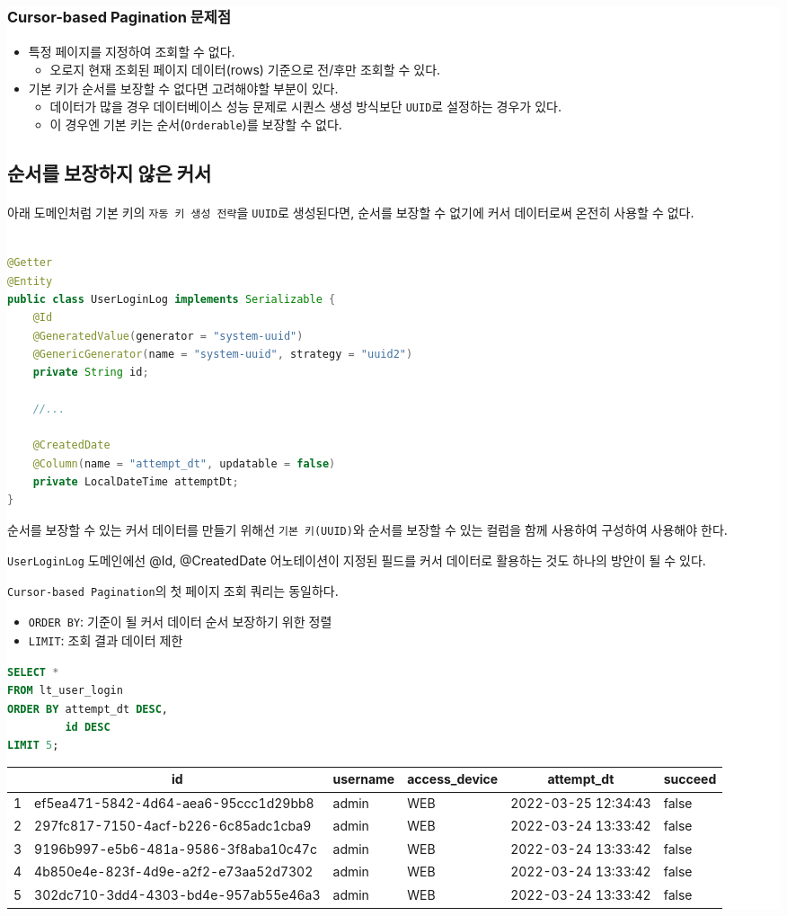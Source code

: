 ### Cursor-based Pagination 문제점

- 특정 페이지를 지정하여 조회할 수 없다.
    - 오로지 현재 조회된 페이지 데이터(rows) 기준으로 전/후만 조회할 수 있다.
- 기본 키가 순서를 보장할 수 없다면 고려해야할 부분이 있다.
    - 데이터가 많을 경우 데이터베이스 성능 문제로 시퀀스 생성 방식보단 `UUID`로 설정하는 경우가 있다.
    - 이 경우엔 기본 키는 순서(`Orderable`)를 보장할 수 없다.

## 순서를 보장하지 않은 커서

아래 도메인처럼 기본 키의 `자동 키 생성 전략`을 `UUID`로 생성된다면, 순서를 보장할 수 없기에 커서 데이터로써 온전히 사용할 수 없다.

```java

@Getter
@Entity
public class UserLoginLog implements Serializable {
	@Id
	@GeneratedValue(generator = "system-uuid")
	@GenericGenerator(name = "system-uuid", strategy = "uuid2")
	private String id;

	//...

	@CreatedDate
	@Column(name = "attempt_dt", updatable = false)
	private LocalDateTime attemptDt;
}
```

순서를 보장할 수 있는 커서 데이터를 만들기 위해선 `기본 키(UUID)`와 순서를 보장할 수 있는 컬럼을 함께 사용하여 구성하여 사용해야 한다.

`UserLoginLog` 도메인에선 @Id, @CreatedDate 어노테이션이 지정된 필드를 커서 데이터로 활용하는 것도 하나의 방안이 될 수 있다.

`Cursor-based Pagination`의 첫 페이지 조회 쿼리는 동일하다.

- `ORDER BY`: 기준이 될 커서 데이터 순서 보장하기 위한 정렬
- `LIMIT`: 조회 결과 데이터 제한

```sql
SELECT *
FROM lt_user_login
ORDER BY attempt_dt DESC,
         id DESC
LIMIT 5;
```

|   | id                                   | username | access_device | attempt_dt          | succeed |
|---|--------------------------------------|----------|---------------|---------------------|---------|
| 1 | ef5ea471-5842-4d64-aea6-95ccc1d29bb8 | admin    | WEB           | 2022-03-25 12:34:43 | false   |
| 2 | 297fc817-7150-4acf-b226-6c85adc1cba9 | admin    | WEB           | 2022-03-24 13:33:42 | false   |
| 3 | 9196b997-e5b6-481a-9586-3f8aba10c47c | admin    | WEB           | 2022-03-24 13:33:42 | false   |
| 4 | 4b850e4e-823f-4d9e-a2f2-e73aa52d7302 | admin    | WEB           | 2022-03-24 13:33:42 | false   |
| 5 | 302dc710-3dd4-4303-bd4e-957ab55e46a3 | admin    | WEB           | 2022-03-24 13:33:42 | false   |
